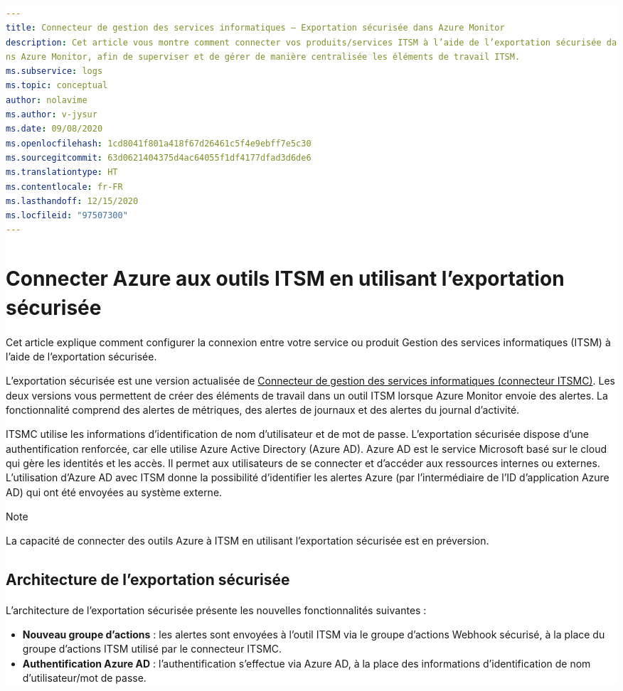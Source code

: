 ```yaml
---
title: Connecteur de gestion des services informatiques – Exportation sécurisée dans Azure Monitor
description: Cet article vous montre comment connecter vos produits/services ITSM à l’aide de l’exportation sécurisée dans Azure Monitor, afin de superviser et de gérer de manière centralisée les éléments de travail ITSM.
ms.subservice: logs
ms.topic: conceptual
author: nolavime
ms.author: v-jysur
ms.date: 09/08/2020
ms.openlocfilehash: 1cd8041f801a418f67d26461c5f4e9ebff7e5c30
ms.sourcegitcommit: 63d0621404375d4ac64055f1df4177dfad3d6de6
ms.translationtype: HT
ms.contentlocale: fr-FR
ms.lasthandoff: 12/15/2020
ms.locfileid: "97507300"
---
```

# <a name="connect-azure-to-itsm-tools-by-using-secure-export"></a>Connecter Azure aux outils ITSM en utilisant l’exportation sécurisée

Cet article explique comment configurer la connexion entre votre service ou produit Gestion des services informatiques (ITSM) à l’aide de l’exportation sécurisée.

L’exportation sécurisée est une version actualisée de [Connecteur de gestion des services informatiques (connecteur ITSMC)](./itsmc-overview.md). Les deux versions vous permettent de créer des éléments de travail dans un outil ITSM lorsque Azure Monitor envoie des alertes. La fonctionnalité comprend des alertes de métriques, des alertes de journaux et des alertes du journal d’activité.

ITSMC utilise les informations d’identification de nom d’utilisateur et de mot de passe. L’exportation sécurisée dispose d’une authentification renforcée, car elle utilise Azure Active Directory (Azure AD). Azure AD est le service Microsoft basé sur le cloud qui gère les identités et les accès. Il permet aux utilisateurs de se connecter et d’accéder aux ressources internes ou externes. L’utilisation d’Azure AD avec ITSM donne la possibilité d’identifier les alertes Azure (par l’intermédiaire de l’ID d’application Azure AD) qui ont été envoyées au système externe.

> [!NOTE]
> La capacité de connecter des outils Azure à ITSM en utilisant l’exportation sécurisée est en préversion.

## <a name="secure-export-architecture"></a>Architecture de l’exportation sécurisée

L’architecture de l’exportation sécurisée présente les nouvelles fonctionnalités suivantes :

* **Nouveau groupe d’actions** : les alertes sont envoyées à l’outil ITSM via le groupe d’actions Webhook sécurisé, à la place du groupe d’actions ITSM utilisé par le connecteur ITSMC.
* **Authentification Azure AD** : l’authentification s’effectue via Azure AD, à la place des informations d’identification de nom d’utilisateur/mot de passe.
